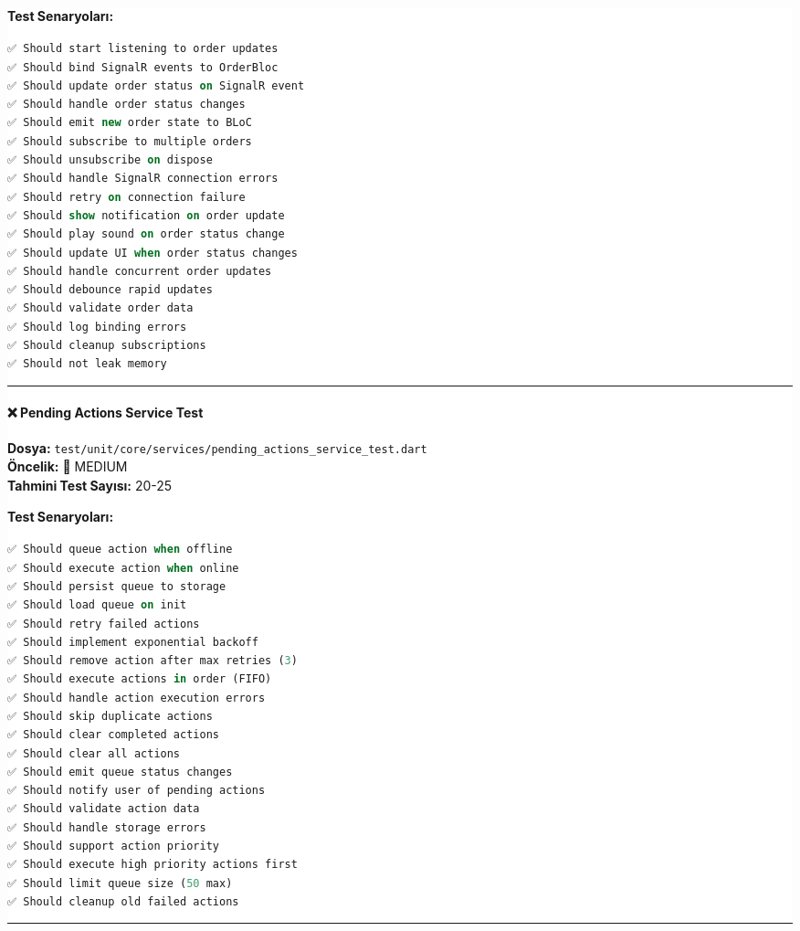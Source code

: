 **Test Senaryoları:**
```dart
✅ Should start listening to order updates
✅ Should bind SignalR events to OrderBloc
✅ Should update order status on SignalR event
✅ Should handle order status changes
✅ Should emit new order state to BLoC
✅ Should subscribe to multiple orders
✅ Should unsubscribe on dispose
✅ Should handle SignalR connection errors
✅ Should retry on connection failure
✅ Should show notification on order update
✅ Should play sound on order status change
✅ Should update UI when order status changes
✅ Should handle concurrent order updates
✅ Should debounce rapid updates
✅ Should validate order data
✅ Should log binding errors
✅ Should cleanup subscriptions
✅ Should not leak memory
```

---

#### ❌ Pending Actions Service Test
**Dosya:** `test/unit/core/services/pending_actions_service_test.dart`  
**Öncelik:** 🔴 MEDIUM  
**Tahmini Test Sayısı:** 20-25

**Test Senaryoları:**
```dart
✅ Should queue action when offline
✅ Should execute action when online
✅ Should persist queue to storage
✅ Should load queue on init
✅ Should retry failed actions
✅ Should implement exponential backoff
✅ Should remove action after max retries (3)
✅ Should execute actions in order (FIFO)
✅ Should handle action execution errors
✅ Should skip duplicate actions
✅ Should clear completed actions
✅ Should clear all actions
✅ Should emit queue status changes
✅ Should notify user of pending actions
✅ Should validate action data
✅ Should handle storage errors
✅ Should support action priority
✅ Should execute high priority actions first
✅ Should limit queue size (50 max)
✅ Should cleanup old failed actions
```

---